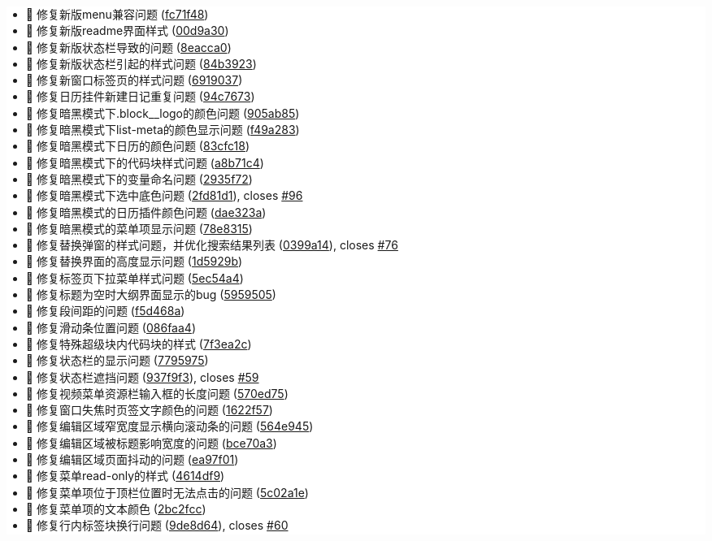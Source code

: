 * :bug: 修复新版menu兼容问题 ([fc71f48](https://github.com/ba0gu0/Rem-Craft/commit/fc71f48b27fc14495de73d927058023398302377))
* :bug: 修复新版readme界面样式 ([00d9a30](https://github.com/ba0gu0/Rem-Craft/commit/00d9a30c657cee9ffae9215b1eeaf980261819f1))
* :bug: 修复新版状态栏导致的问题 ([8eacca0](https://github.com/ba0gu0/Rem-Craft/commit/8eacca00a4ee1e0287e1c137ccdfa7ebff44e25a))
* :bug: 修复新版状态栏引起的样式问题 ([84b3923](https://github.com/ba0gu0/Rem-Craft/commit/84b3923617d150bcd4d27481b3df5348b29fd891))
* :bug: 修复新窗口标签页的样式问题 ([6919037](https://github.com/ba0gu0/Rem-Craft/commit/6919037e831ec9e1736d937585199e3a042c0897))
* :bug: 修复日历挂件新建日记重复问题 ([94c7673](https://github.com/ba0gu0/Rem-Craft/commit/94c767313c2926fd9df53c43f8ebaf095a61f9a8))
* :bug: 修复暗黑模式下.block__logo的颜色问题 ([905ab85](https://github.com/ba0gu0/Rem-Craft/commit/905ab850e3ea1b5eaadd16a212f62a631459231e))
* :bug: 修复暗黑模式下list-meta的颜色显示问题 ([f49a283](https://github.com/ba0gu0/Rem-Craft/commit/f49a28360191240410073173c04d6cdcf3ce1fd3))
* :bug: 修复暗黑模式下日历的颜色问题 ([83cfc18](https://github.com/ba0gu0/Rem-Craft/commit/83cfc18da32152bc0b04b194712d614864ccfa04))
* :bug: 修复暗黑模式下的代码块样式问题 ([a8b71c4](https://github.com/ba0gu0/Rem-Craft/commit/a8b71c46f0a1659b81b78564bf0c3134d8b21cc4))
* :bug: 修复暗黑模式下的变量命名问题 ([2935f72](https://github.com/ba0gu0/Rem-Craft/commit/2935f72c32e105146871575270a75834efda0816))
* :bug: 修复暗黑模式下选中底色问题 ([2fd81d1](https://github.com/ba0gu0/Rem-Craft/commit/2fd81d1a17fcb1c740693b0f7e1112becdabcf2f)), closes [#96](https://github.com/ba0gu0/Rem-Craft/issues/96)
* :bug: 修复暗黑模式的日历插件颜色问题 ([dae323a](https://github.com/ba0gu0/Rem-Craft/commit/dae323a9d0138a9eb3397c6a5c015840742c3d51))
* :bug: 修复暗黑模式的菜单项显示问题 ([78e8315](https://github.com/ba0gu0/Rem-Craft/commit/78e8315f9298d39d78744f19b6147032cdf61d06))
* :bug: 修复替换弹窗的样式问题，并优化搜索结果列表 ([0399a14](https://github.com/ba0gu0/Rem-Craft/commit/0399a142d5752ea52d33e35b58c212868e6e993c)), closes [#76](https://github.com/ba0gu0/Rem-Craft/issues/76)
* :bug: 修复替换界面的高度显示问题 ([1d5929b](https://github.com/ba0gu0/Rem-Craft/commit/1d5929b6e26ec42d13b0aeb3053afbffaa4430b0))
* :bug: 修复标签页下拉菜单样式问题 ([5ec54a4](https://github.com/ba0gu0/Rem-Craft/commit/5ec54a40f5b3ba5b106a3f873906a6bddc93d68d))
* :bug: 修复标题为空时大纲界面显示的bug ([5959505](https://github.com/ba0gu0/Rem-Craft/commit/5959505a46dde2c18f7f3fb055ad17cf44c6e0b9))
* :bug: 修复段间距的问题 ([f5d468a](https://github.com/ba0gu0/Rem-Craft/commit/f5d468a370c0f952c630650d9678566f7e710508))
* :bug: 修复滑动条位置问题 ([086faa4](https://github.com/ba0gu0/Rem-Craft/commit/086faa4c52d30626691e71b7239dfeb7de33e662))
* :bug: 修复特殊超级块内代码块的样式 ([7f3ea2c](https://github.com/ba0gu0/Rem-Craft/commit/7f3ea2c1035b28da2437adc1fbf4aca56fe7369b))
* :bug: 修复状态栏的显示问题 ([7795975](https://github.com/ba0gu0/Rem-Craft/commit/77959752068f74b3c0c46d1ebcc3d20ba3e3f4a4))
* :bug: 修复状态栏遮挡问题 ([937f9f3](https://github.com/ba0gu0/Rem-Craft/commit/937f9f3964dcaa36d0bc40008a276cac6a1b0c4d)), closes [#59](https://github.com/ba0gu0/Rem-Craft/issues/59)
* :bug: 修复视频菜单资源栏输入框的长度问题 ([570ed75](https://github.com/ba0gu0/Rem-Craft/commit/570ed75759b670d5557e1ebc7c7ca15003c40937))
* :bug: 修复窗口失焦时页签文字颜色的问题 ([1622f57](https://github.com/ba0gu0/Rem-Craft/commit/1622f57b549df35f0d5d3059ab0349b68a558253))
* :bug: 修复编辑区域窄宽度显示横向滚动条的问题 ([564e945](https://github.com/ba0gu0/Rem-Craft/commit/564e9453fedf43b66e56584e013e6e1423ac4da6))
* :bug: 修复编辑区域被标题影响宽度的问题 ([bce70a3](https://github.com/ba0gu0/Rem-Craft/commit/bce70a3c43fbdd134c319a997f635cce7c8803a3))
* :bug: 修复编辑区域页面抖动的问题 ([ea97f01](https://github.com/ba0gu0/Rem-Craft/commit/ea97f01cbfbbc3bc50e0383bc762270d3e3556ff))
* :bug: 修复菜单read-only的样式 ([4614df9](https://github.com/ba0gu0/Rem-Craft/commit/4614df9570ebcdc52f3a049a936e8b78e4251070))
* :bug: 修复菜单项位于顶栏位置时无法点击的问题 ([5c02a1e](https://github.com/ba0gu0/Rem-Craft/commit/5c02a1e1f70afdfa7a723b17e5f290b6384c08ab))
* :bug: 修复菜单项的文本颜色 ([2bc2fcc](https://github.com/ba0gu0/Rem-Craft/commit/2bc2fccc70bd68fb54f310eae01550c1efd2ac60))
* :bug: 修复行内标签块换行问题 ([9de8d64](https://github.com/ba0gu0/Rem-Craft/commit/9de8d64dd1ae48600f23a65d41979f73c5f2c6e4)), closes [#60](https://github.com/ba0gu0/Rem-Craft/issues/60)